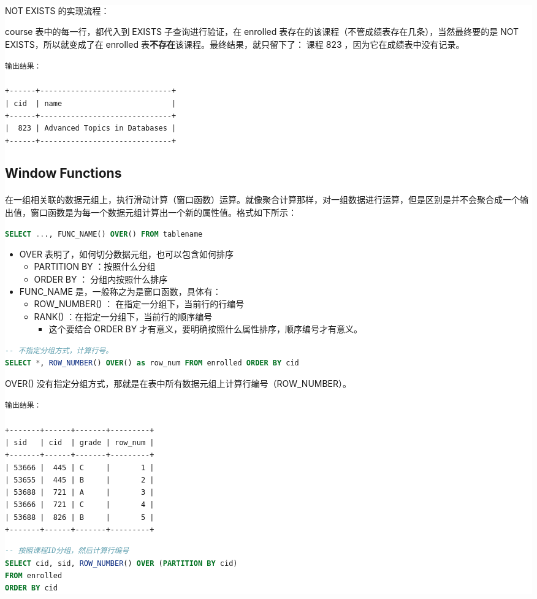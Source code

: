 NOT EXISTS 的实现流程：

course 表中的每一行，都代入到 EXISTS 子查询进行验证，在 enrolled 表存在的该课程（不管成绩表存在几条），当然最终要的是 NOT EXISTS，所以就变成了在 enrolled 表**不存在**该课程。最终结果，就只留下了： 课程 823 ，因为它在成绩表中没有记录。

```text
输出结果：

+------+------------------------------+
| cid  | name                         |
+------+------------------------------+
|  823 | Advanced Topics in Databases |
+------+------------------------------+
```

## Window Functions
在一组相关联的数据元组上，执行滑动计算（窗口函数）运算。就像聚合计算那样，对一组数据进行运算，但是区别是并不会聚合成一个输出值，窗口函数是为每一个数据元组计算出一个新的属性值。格式如下所示：

```sql
SELECT ..., FUNC_NAME() OVER() FROM tablename
```

- OVER 表明了，如何切分数据元组，也可以包含如何排序
	- PARTITION BY  ：按照什么分组
	- ORDER BY  ： 分组内按照什么排序
- FUNC_NAME 是，一般称之为是窗口函数，具体有：
	- ROW_NUMBER() ： 在指定一分组下，当前行的行编号
	- RANK() ：在指定一分组下，当前行的顺序编号
		- 这个要结合 ORDER BY 才有意义，要明确按照什么属性排序，顺序编号才有意义。

```sql
-- 不指定分组方式，计算行号。
SELECT *, ROW_NUMBER() OVER() as row_num FROM enrolled ORDER BY cid
```

 OVER() 没有指定分组方式，那就是在表中所有数据元组上计算行编号（ROW_NUMBER）。
 
```text
输出结果：

+-------+------+-------+---------+
| sid   | cid  | grade | row_num |
+-------+------+-------+---------+
| 53666 |  445 | C     |       1 |
| 53655 |  445 | B     |       2 |
| 53688 |  721 | A     |       3 |
| 53666 |  721 | C     |       4 |
| 53688 |  826 | B     |       5 |
+-------+------+-------+---------+
```

```sql
-- 按照课程ID分组，然后计算行编号
SELECT cid, sid, ROW_NUMBER() OVER (PARTITION BY cid)
FROM enrolled
ORDER BY cid
```
